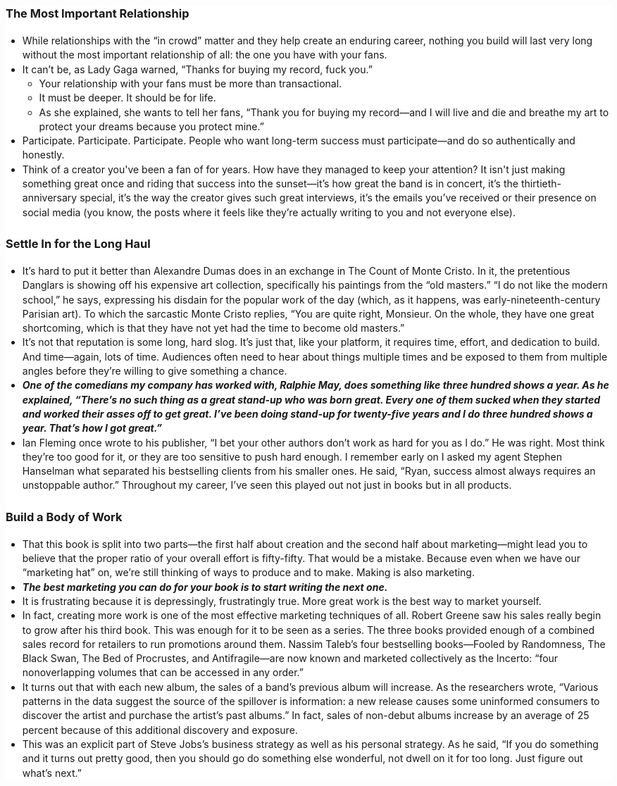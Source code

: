 ### The Most Important Relationship

- While relationships with the “in crowd” matter and they help create an enduring career, nothing you build will last very long without the most important relationship of all: the one you have with your fans.
- It can’t be, as Lady Gaga warned, “Thanks for buying my record, fuck you.”
  - Your relationship with your fans must be more than transactional.
  - It must be deeper. It should be for life.
  - As she explained, she wants to tell her fans, “Thank you for buying my record—and I will live and die and breathe my art to protect your dreams because you protect mine.”
- Participate. Participate. Participate. People who want long-term success must participate—and do so authentically and honestly.
- Think of a creator you've been a fan of for years. How have they managed to keep your attention? It isn't just making something great once and riding that success into the sunset—it’s how great the band is in concert, it’s the thirtieth-anniversary special, it’s the way the creator gives such great interviews, it’s the emails you’ve received or their presence on social media (you know, the posts where it feels like they’re actually writing to you and not everyone else).

### Settle In for the Long Haul

- It’s hard to put it better than Alexandre Dumas does in an exchange in The Count of Monte Cristo. In it, the pretentious Danglars is showing off his expensive art collection, specifically his paintings from the “old masters.” “I do not like the modern school,” he says, expressing his disdain for the popular work of the day (which, as it happens, was early-nineteenth-century Parisian art). To which the sarcastic Monte Cristo replies, “You are quite right, Monsieur. On the whole, they have one great shortcoming, which is that they have not yet had the time to become old masters.”
- It’s not that reputation is some long, hard slog. It’s just that, like your platform, it requires time, effort, and dedication to build. And time—again, lots of time. Audiences often need to hear about things multiple times and be exposed to them from multiple angles before they’re willing to give something a chance.
- ***One of the comedians my company has worked with, Ralphie May, does something like three hundred shows a year. As he explained, “There’s no such thing as a great stand-up who was born great. Every one of them sucked when they started and worked their asses off to get great. I’ve been doing stand-up for twenty-five years and I do three hundred shows a year. That’s how I got great.”***
- Ian Fleming once wrote to his publisher, “I bet your other authors don’t work as hard for you as I do.” He was right. Most think they’re too good for it, or they are too sensitive to push hard enough. I remember early on I asked my agent Stephen Hanselman what separated his bestselling clients from his smaller ones. He said, “Ryan, success almost always requires an unstoppable author.” Throughout my career, I’ve seen this played out not just in books but in all products.

### Build a Body of Work

- That this book is split into two parts—the first half about creation and the second half about marketing—might lead you to believe that the proper ratio of your overall effort is fifty-fifty. That would be a mistake. Because even when we have our “marketing hat” on, we’re still thinking of ways to produce and to make. Making is also marketing.
- ***The best marketing you can do for your book is to start writing the next one.***
- It is frustrating because it is depressingly, frustratingly true. More great work is the best way to market yourself.
- In fact, creating more work is one of the most effective marketing techniques of all. Robert Greene saw his sales really begin to grow after his third book. This was enough for it to be seen as a series. The three books provided enough of a combined sales record for retailers to run promotions around them. Nassim Taleb’s four bestselling books—Fooled by Randomness, The Black Swan, The Bed of Procrustes, and Antifragile—are now known and marketed collectively as the Incerto: “four nonoverlapping volumes that can be accessed in any order.”
- It turns out that with each new album, the sales of a band’s previous album will increase. As the researchers wrote, “Various patterns in the data suggest the source of the spillover is information: a new release causes some uninformed consumers to discover the artist and purchase the artist’s past albums.” In fact, sales of non-debut albums increase by an average of 25 percent because of this additional discovery and exposure.
- This was an explicit part of Steve Jobs’s business strategy as well as his personal strategy. As he said, “If you do something and it turns out pretty good, then you should go do something else wonderful, not dwell on it for too long. Just figure out what’s next.”
